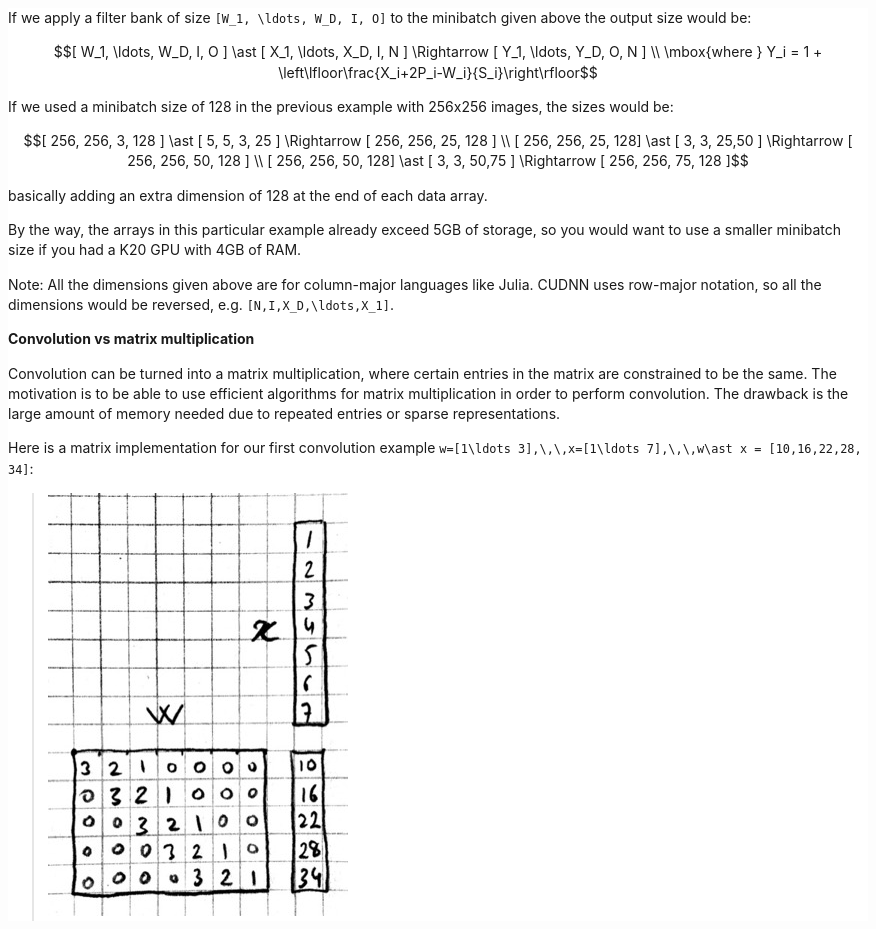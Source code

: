 If we apply a filter bank of size ``[W_1, \ldots, W_D, I, O]`` to the
minibatch given above the output size would be:

```math
[ W_1, \ldots, W_D, I, O ] \ast [ X_1, \ldots, X_D, I, N ] 
\Rightarrow [ Y_1, \ldots, Y_D, O, N ] \\
\mbox{where } Y_i = 1 + \left\lfloor\frac{X_i+2P_i-W_i}{S_i}\right\rfloor
```

If we used a minibatch size of 128 in the previous example with
256x256 images, the sizes would be:

```math
[ 256, 256, 3, 128 ] \ast [ 5, 5, 3, 25 ] \Rightarrow [ 256, 256, 25, 128 ] \\
[ 256, 256, 25, 128] \ast [ 3, 3, 25,50 ] \Rightarrow [ 256, 256, 50, 128 ] \\
[ 256, 256, 50, 128] \ast [ 3, 3, 50,75 ] \Rightarrow [ 256, 256, 75, 128 ]
```

basically adding an extra dimension of 128 at the end of each data
array.

By the way, the arrays in this particular example already exceed 5GB of
storage, so you would want to use a smaller minibatch size if you had a
K20 GPU with 4GB of RAM.

Note: All the dimensions given above are for column-major languages like
Julia. CUDNN uses row-major notation, so all the dimensions would be
reversed, e.g. ``[N,I,X_D,\ldots,X_1]``.

**Convolution vs matrix multiplication**

Convolution can be turned into a matrix multiplication, where certain
entries in the matrix are constrained to be the same. The motivation is
to be able to use efficient algorithms for matrix multiplication in
order to perform convolution. The drawback is the large amount of memory
needed due to repeated entries or sparse representations.

Here is a matrix implementation for our first convolution example
``w=[1\ldots 3],\,\,x=[1\ldots 7],\,\,w\ast x = [10,16,22,28,34]``:

> ![image](images/im2col1a.jpg)
